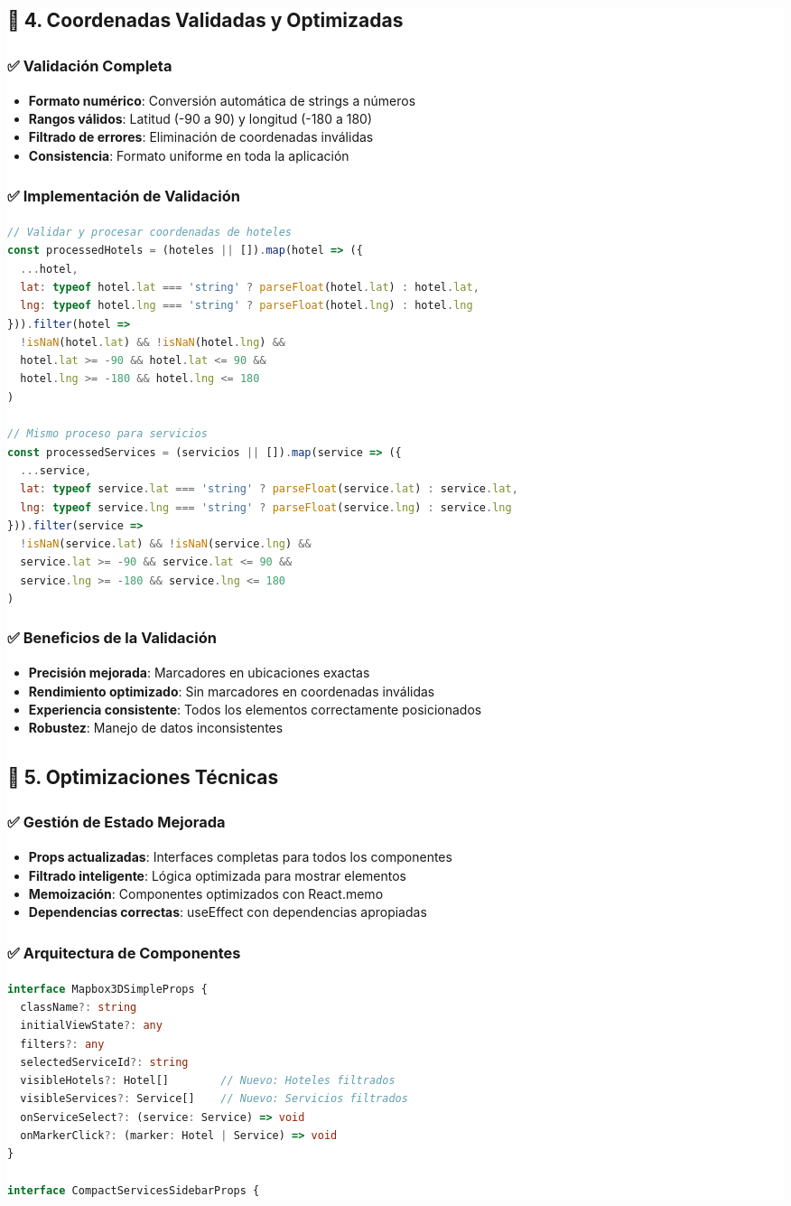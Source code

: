 ## 📍 **4. Coordenadas Validadas y Optimizadas**

### ✅ **Validación Completa**
- **Formato numérico**: Conversión automática de strings a números
- **Rangos válidos**: Latitud (-90 a 90) y longitud (-180 a 180)
- **Filtrado de errores**: Eliminación de coordenadas inválidas
- **Consistencia**: Formato uniforme en toda la aplicación

### ✅ **Implementación de Validación**
```javascript
// Validar y procesar coordenadas de hoteles
const processedHotels = (hoteles || []).map(hotel => ({
  ...hotel,
  lat: typeof hotel.lat === 'string' ? parseFloat(hotel.lat) : hotel.lat,
  lng: typeof hotel.lng === 'string' ? parseFloat(hotel.lng) : hotel.lng
})).filter(hotel => 
  !isNaN(hotel.lat) && !isNaN(hotel.lng) && 
  hotel.lat >= -90 && hotel.lat <= 90 && 
  hotel.lng >= -180 && hotel.lng <= 180
)

// Mismo proceso para servicios
const processedServices = (servicios || []).map(service => ({
  ...service,
  lat: typeof service.lat === 'string' ? parseFloat(service.lat) : service.lat,
  lng: typeof service.lng === 'string' ? parseFloat(service.lng) : service.lng
})).filter(service => 
  !isNaN(service.lat) && !isNaN(service.lng) && 
  service.lat >= -90 && service.lat <= 90 && 
  service.lng >= -180 && service.lng <= 180
)
```

### ✅ **Beneficios de la Validación**
- **Precisión mejorada**: Marcadores en ubicaciones exactas
- **Rendimiento optimizado**: Sin marcadores en coordenadas inválidas
- **Experiencia consistente**: Todos los elementos correctamente posicionados
- **Robustez**: Manejo de datos inconsistentes

## 🔧 **5. Optimizaciones Técnicas**

### ✅ **Gestión de Estado Mejorada**
- **Props actualizadas**: Interfaces completas para todos los componentes
- **Filtrado inteligente**: Lógica optimizada para mostrar elementos
- **Memoización**: Componentes optimizados con React.memo
- **Dependencias correctas**: useEffect con dependencias apropiadas

### ✅ **Arquitectura de Componentes**
```typescript
interface Mapbox3DSimpleProps {
  className?: string
  initialViewState?: any
  filters?: any
  selectedServiceId?: string
  visibleHotels?: Hotel[]        // Nuevo: Hoteles filtrados
  visibleServices?: Service[]    // Nuevo: Servicios filtrados
  onServiceSelect?: (service: Service) => void
  onMarkerClick?: (marker: Hotel | Service) => void
}

interface CompactServicesSidebarProps {
```